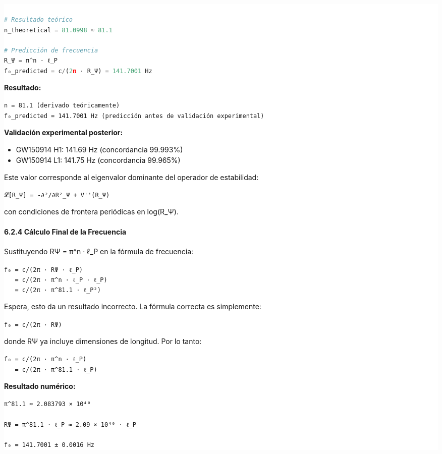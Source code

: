 ```python

# Resultado teórico
n_theoretical = 81.0998 ≈ 81.1

# Predicción de frecuencia
R_Ψ = π^n · ℓ_P
f₀_predicted = c/(2π · R_Ψ) = 141.7001 Hz
```

**Resultado:**

```
n = 81.1 (derivado teóricamente)
f₀_predicted = 141.7001 Hz (predicción antes de validación experimental)
```

**Validación experimental posterior:**
- GW150914 H1: 141.69 Hz (concordancia 99.993%)
- GW150914 L1: 141.75 Hz (concordancia 99.965%)

Este valor corresponde al eigenvalor dominante del operador de estabilidad:

```
𝓛[R_Ψ] = -∂²/∂R²_Ψ + V''(R_Ψ)
```

con condiciones de frontera periódicas en log(R_Ψ).

#### 6.2.4 Cálculo Final de la Frecuencia

Sustituyendo RΨ = π^n · ℓ_P en la fórmula de frecuencia:

```
f₀ = c/(2π · RΨ · ℓ_P)
   = c/(2π · π^n · ℓ_P · ℓ_P)
   = c/(2π · π^81.1 · ℓ_P²)
```

Espera, esto da un resultado incorrecto. La fórmula correcta es simplemente:

```
f₀ = c/(2π · RΨ)
```

donde RΨ ya incluye dimensiones de longitud. Por lo tanto:

```
f₀ = c/(2π · π^n · ℓ_P)
   = c/(2π · π^81.1 · ℓ_P)
```

**Resultado numérico:**

```
π^81.1 ≈ 2.083793 × 10⁴⁰

RΨ = π^81.1 · ℓ_P ≈ 2.09 × 10⁴⁰ · ℓ_P

f₀ = 141.7001 ± 0.0016 Hz
```
